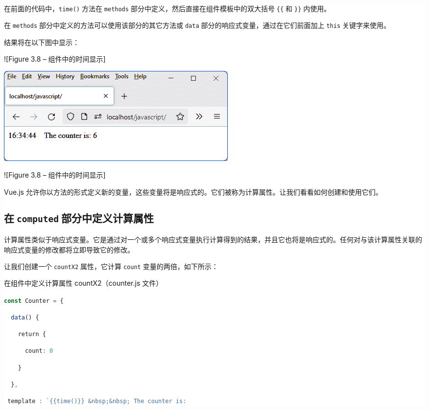 在前面的代码中，`time()` 方法在 `methods` 部分中定义，然后直接在组件模板中的双大括号 `{{` 和 `}}` 内使用。

在 `methods` 部分中定义的方法可以使用该部分的其它方法或 `data` 部分的响应式变量，通过在它们前面加上 `this` 关键字来使用。

结果将在以下图中显示：

![Figure 3.8 – 组件中的时间显示]

![img/Figure_3.8_B17416.jpg](img/Figure_3.8_B17416.jpg)

![Figure 3.8 – 组件中的时间显示]

Vue.js 允许你以方法的形式定义新的变量，这些变量将是响应式的。它们被称为计算属性。让我们看看如何创建和使用它们。

## 在 `computed` 部分中定义计算属性

计算属性类似于响应式变量。它是通过对一个或多个响应式变量执行计算得到的结果，并且它也将是响应式的。任何对与该计算属性关联的响应式变量的修改都将立即导致它的修改。

让我们创建一个 `countX2` 属性，它计算 `count` 变量的两倍，如下所示：

在组件中定义计算属性 countX2（counter.js 文件）

```js
const Counter = {
```

```js
  data() {
```

```js
    return {
```

```js
      count: 0
```

```js
    }
```

```js
  },
```

```js
 template : `{{time()}} &nbsp;&nbsp; The counter is: 
```
